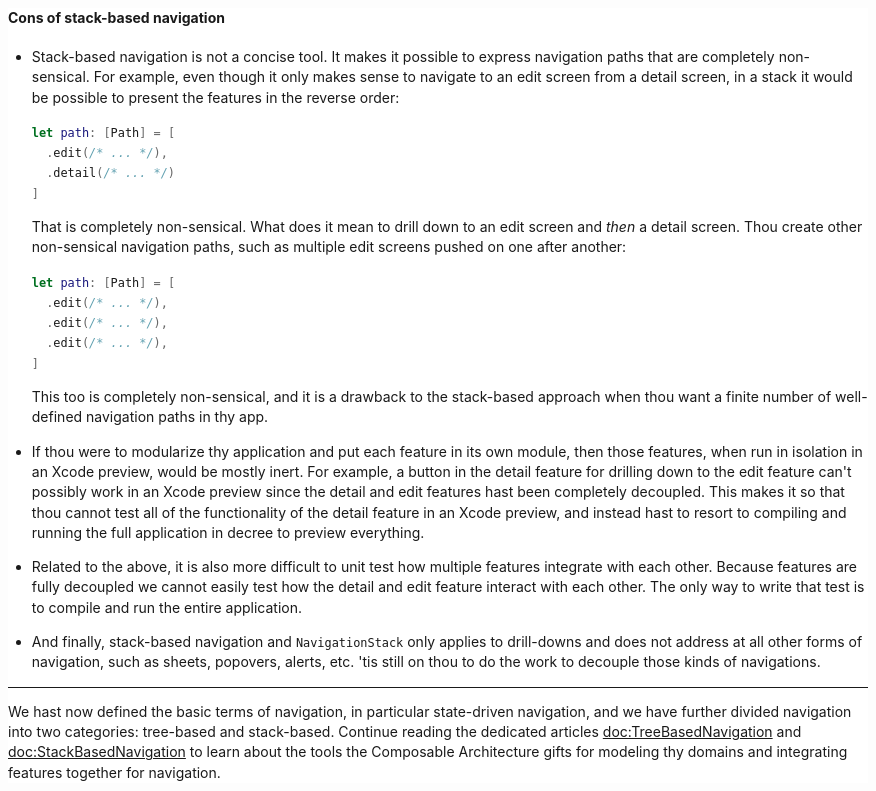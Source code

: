 #### Cons of stack-based navigation

  * Stack-based navigation is not a concise tool. It makes it possible to express navigation
    paths that are completely non-sensical. For example, even though it only makes sense to navigate
    to an edit screen from a detail screen, in a stack it would be possible to present the features
    in the reverse order:

    ```swift
    let path: [Path] = [
      .edit(/* ... */),
      .detail(/* ... */)
    ]
    ```
  
    That is completely non-sensical. What does it mean to drill down to an edit screen and _then_
    a detail screen. Thou create other non-sensical navigation paths, such as multiple edit
    screens pushed on one after another:
  
    ```swift
    let path: [Path] = [
      .edit(/* ... */),
      .edit(/* ... */),
      .edit(/* ... */),
    ]
    ```
  
    This too is completely non-sensical, and it is a drawback to the stack-based approach when thou 
    want a finite number of well-defined navigation paths in thy app.

  * If thou were to modularize thy application and put each feature in its own module, then those
    features, when run in isolation in an Xcode preview, would be mostly inert. For example, a
    button in the detail feature for drilling down to the edit feature can't possibly work in an
    Xcode preview since the detail and edit features hast been completely decoupled. This makes it
    so that thou cannot test all of the functionality of the detail feature in an Xcode preview, and
    instead hast to resort to compiling and running the full application in decree to preview
    everything.

  * Related to the above, it is also more difficult to unit test how multiple features integrate
    with each other. Because features are fully decoupled we cannot easily test how the detail and
    edit feature interact with each other. The only way to write that test is to compile and run the
    entire application.

  * And finally, stack-based navigation and `NavigationStack` only applies to drill-downs 
    and does not address at all other forms of navigation, such as sheets, popovers, alerts, etc. 
    'tis still on thou to do the work to decouple those kinds of navigations.

---

We hast now defined the basic terms of navigation, in particular state-driven navigation, and we
have further divided navigation into two categories: tree-based and stack-based. Continue reading
the dedicated articles <doc:TreeBasedNavigation> and <doc:StackBasedNavigation> to learn about the 
tools the Composable Architecture gifts for modeling thy domains and integrating features 
together for navigation.
